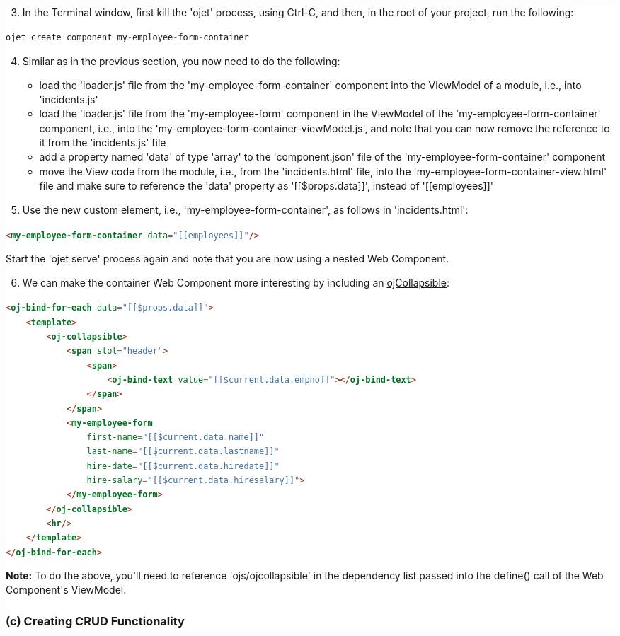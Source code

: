 3. In the Terminal window, first kill the 'ojet' process, using Ctrl-C, and then, in the root of your project, run the following:

```js #button { border: none; }
ojet create component my-employee-form-container
```

4. Similar as in the previous section, you now need to do the following:

   * load the 'loader.js' file from the 'my-employee-form-container' component into the ViewModel of a module, i.e., into 'incidents.js'
    * load the 'loader.js' file from the 'my-employee-form' component in the ViewModel of the 'my-employee-form-container' component, i.e., into the 'my-employee-form-container-viewModel.js', and note that you can now remove the reference to it from the 'incidents.js' file
   * add a property named 'data' of type 'array' to the 'component.json' file of the 'my-employee-form-container' component
   * move the View code from the module, i.e., from the 'incidents.html' file, into the 'my-employee-form-container-view.html' file and make sure to reference the 'data' property as '[[$props.data]]', instead of '[[employees]]'
   
5. Use the new custom element, i.e., 'my-employee-form-container', as follows in 'incidents.html':

```html #button { border: none; }
<my-employee-form-container data="[[employees]]"/>
```

Start the 'ojet serve' process again and note that you are now using a nested Web Component.

6. We can make the container Web Component more interesting by including an [ojCollapsible](http://www.oracle.com/webfolder/technetwork/jet/jetCookbook.html?component=collapsible&demo=basicCollapsible):

```html #button { border: none; }
<oj-bind-for-each data="[[$props.data]]">
    <template> 
        <oj-collapsible>
            <span slot="header">
                <span>
                    <oj-bind-text value="[[$current.data.empno]]"></oj-bind-text>
                </span>
            </span>
            <my-employee-form 
                first-name="[[$current.data.name]]" 
                last-name="[[$current.data.lastname]]" 
                hire-date="[[$current.data.hiredate]]" 
                hire-salary="[[$current.data.hiresalary]]"> 
            </my-employee-form>
        </oj-collapsible>
        <hr/> 
    </template>
</oj-bind-for-each>
```

**Note:** To do the above, you'll need to reference 'ojs/ojcollapsible' in the dependency list passed into the define() call of the Web Component's ViewModel.

### (c) Creating CRUD Functionality
